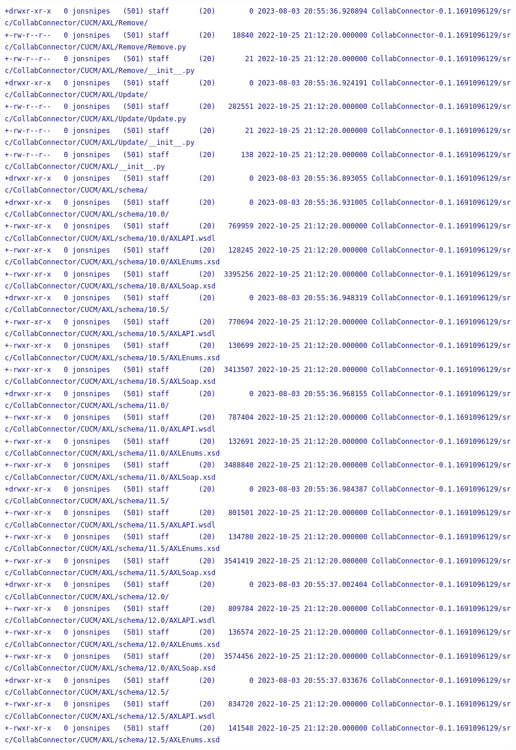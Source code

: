 ```diff
+drwxr-xr-x   0 jonsnipes   (501) staff       (20)        0 2023-08-03 20:55:36.920894 CollabConnector-0.1.1691096129/src/CollabConnector/CUCM/AXL/Remove/
+-rw-r--r--   0 jonsnipes   (501) staff       (20)    18840 2022-10-25 21:12:20.000000 CollabConnector-0.1.1691096129/src/CollabConnector/CUCM/AXL/Remove/Remove.py
+-rw-r--r--   0 jonsnipes   (501) staff       (20)       21 2022-10-25 21:12:20.000000 CollabConnector-0.1.1691096129/src/CollabConnector/CUCM/AXL/Remove/__init__.py
+drwxr-xr-x   0 jonsnipes   (501) staff       (20)        0 2023-08-03 20:55:36.924191 CollabConnector-0.1.1691096129/src/CollabConnector/CUCM/AXL/Update/
+-rw-r--r--   0 jonsnipes   (501) staff       (20)   282551 2022-10-25 21:12:20.000000 CollabConnector-0.1.1691096129/src/CollabConnector/CUCM/AXL/Update/Update.py
+-rw-r--r--   0 jonsnipes   (501) staff       (20)       21 2022-10-25 21:12:20.000000 CollabConnector-0.1.1691096129/src/CollabConnector/CUCM/AXL/Update/__init__.py
+-rw-r--r--   0 jonsnipes   (501) staff       (20)      138 2022-10-25 21:12:20.000000 CollabConnector-0.1.1691096129/src/CollabConnector/CUCM/AXL/__init__.py
+drwxr-xr-x   0 jonsnipes   (501) staff       (20)        0 2023-08-03 20:55:36.893055 CollabConnector-0.1.1691096129/src/CollabConnector/CUCM/AXL/schema/
+drwxr-xr-x   0 jonsnipes   (501) staff       (20)        0 2023-08-03 20:55:36.931005 CollabConnector-0.1.1691096129/src/CollabConnector/CUCM/AXL/schema/10.0/
+-rwxr-xr-x   0 jonsnipes   (501) staff       (20)   769959 2022-10-25 21:12:20.000000 CollabConnector-0.1.1691096129/src/CollabConnector/CUCM/AXL/schema/10.0/AXLAPI.wsdl
+-rwxr-xr-x   0 jonsnipes   (501) staff       (20)   128245 2022-10-25 21:12:20.000000 CollabConnector-0.1.1691096129/src/CollabConnector/CUCM/AXL/schema/10.0/AXLEnums.xsd
+-rwxr-xr-x   0 jonsnipes   (501) staff       (20)  3395256 2022-10-25 21:12:20.000000 CollabConnector-0.1.1691096129/src/CollabConnector/CUCM/AXL/schema/10.0/AXLSoap.xsd
+drwxr-xr-x   0 jonsnipes   (501) staff       (20)        0 2023-08-03 20:55:36.948319 CollabConnector-0.1.1691096129/src/CollabConnector/CUCM/AXL/schema/10.5/
+-rwxr-xr-x   0 jonsnipes   (501) staff       (20)   770694 2022-10-25 21:12:20.000000 CollabConnector-0.1.1691096129/src/CollabConnector/CUCM/AXL/schema/10.5/AXLAPI.wsdl
+-rwxr-xr-x   0 jonsnipes   (501) staff       (20)   130699 2022-10-25 21:12:20.000000 CollabConnector-0.1.1691096129/src/CollabConnector/CUCM/AXL/schema/10.5/AXLEnums.xsd
+-rwxr-xr-x   0 jonsnipes   (501) staff       (20)  3413507 2022-10-25 21:12:20.000000 CollabConnector-0.1.1691096129/src/CollabConnector/CUCM/AXL/schema/10.5/AXLSoap.xsd
+drwxr-xr-x   0 jonsnipes   (501) staff       (20)        0 2023-08-03 20:55:36.968155 CollabConnector-0.1.1691096129/src/CollabConnector/CUCM/AXL/schema/11.0/
+-rwxr-xr-x   0 jonsnipes   (501) staff       (20)   787404 2022-10-25 21:12:20.000000 CollabConnector-0.1.1691096129/src/CollabConnector/CUCM/AXL/schema/11.0/AXLAPI.wsdl
+-rwxr-xr-x   0 jonsnipes   (501) staff       (20)   132691 2022-10-25 21:12:20.000000 CollabConnector-0.1.1691096129/src/CollabConnector/CUCM/AXL/schema/11.0/AXLEnums.xsd
+-rwxr-xr-x   0 jonsnipes   (501) staff       (20)  3488840 2022-10-25 21:12:20.000000 CollabConnector-0.1.1691096129/src/CollabConnector/CUCM/AXL/schema/11.0/AXLSoap.xsd
+drwxr-xr-x   0 jonsnipes   (501) staff       (20)        0 2023-08-03 20:55:36.984387 CollabConnector-0.1.1691096129/src/CollabConnector/CUCM/AXL/schema/11.5/
+-rwxr-xr-x   0 jonsnipes   (501) staff       (20)   801501 2022-10-25 21:12:20.000000 CollabConnector-0.1.1691096129/src/CollabConnector/CUCM/AXL/schema/11.5/AXLAPI.wsdl
+-rwxr-xr-x   0 jonsnipes   (501) staff       (20)   134780 2022-10-25 21:12:20.000000 CollabConnector-0.1.1691096129/src/CollabConnector/CUCM/AXL/schema/11.5/AXLEnums.xsd
+-rwxr-xr-x   0 jonsnipes   (501) staff       (20)  3541419 2022-10-25 21:12:20.000000 CollabConnector-0.1.1691096129/src/CollabConnector/CUCM/AXL/schema/11.5/AXLSoap.xsd
+drwxr-xr-x   0 jonsnipes   (501) staff       (20)        0 2023-08-03 20:55:37.002404 CollabConnector-0.1.1691096129/src/CollabConnector/CUCM/AXL/schema/12.0/
+-rwxr-xr-x   0 jonsnipes   (501) staff       (20)   809784 2022-10-25 21:12:20.000000 CollabConnector-0.1.1691096129/src/CollabConnector/CUCM/AXL/schema/12.0/AXLAPI.wsdl
+-rwxr-xr-x   0 jonsnipes   (501) staff       (20)   136574 2022-10-25 21:12:20.000000 CollabConnector-0.1.1691096129/src/CollabConnector/CUCM/AXL/schema/12.0/AXLEnums.xsd
+-rwxr-xr-x   0 jonsnipes   (501) staff       (20)  3574456 2022-10-25 21:12:20.000000 CollabConnector-0.1.1691096129/src/CollabConnector/CUCM/AXL/schema/12.0/AXLSoap.xsd
+drwxr-xr-x   0 jonsnipes   (501) staff       (20)        0 2023-08-03 20:55:37.033676 CollabConnector-0.1.1691096129/src/CollabConnector/CUCM/AXL/schema/12.5/
+-rwxr-xr-x   0 jonsnipes   (501) staff       (20)   834720 2022-10-25 21:12:20.000000 CollabConnector-0.1.1691096129/src/CollabConnector/CUCM/AXL/schema/12.5/AXLAPI.wsdl
+-rwxr-xr-x   0 jonsnipes   (501) staff       (20)   141548 2022-10-25 21:12:20.000000 CollabConnector-0.1.1691096129/src/CollabConnector/CUCM/AXL/schema/12.5/AXLEnums.xsd
```